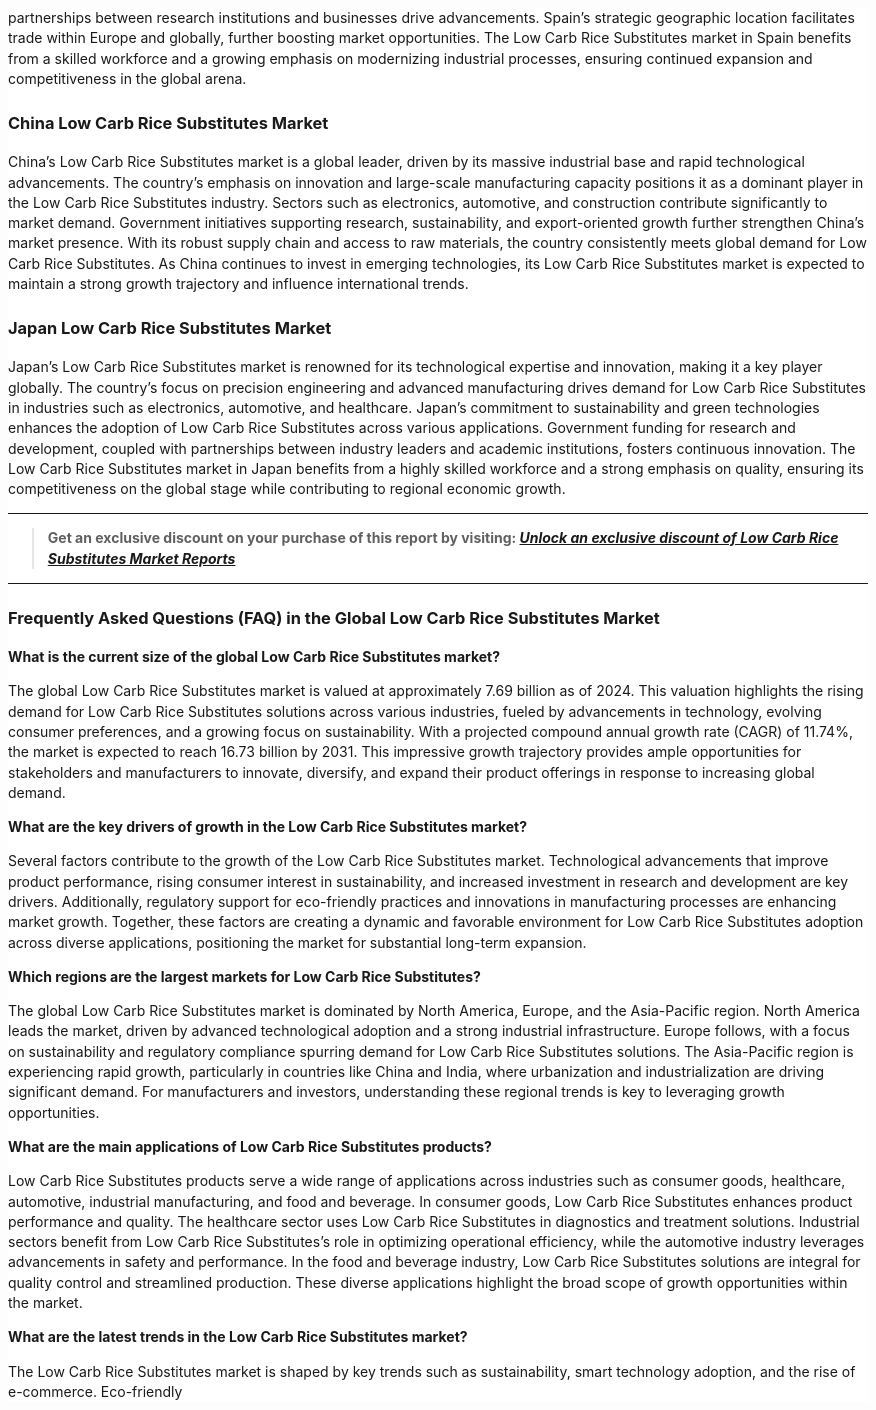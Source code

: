 partnerships between research institutions and businesses drive advancements. Spain&rsquo;s strategic geographic location facilitates trade within Europe and globally, further boosting market opportunities. The Low Carb Rice Substitutes market in Spain benefits from a skilled workforce and a growing emphasis on modernizing industrial processes, ensuring continued expansion and competitiveness in the global arena.</p><h3>China Low Carb Rice Substitutes Market</h3><p>China&rsquo;s Low Carb Rice Substitutes market is a global leader, driven by its massive industrial base and rapid technological advancements. The country&rsquo;s emphasis on innovation and large-scale manufacturing capacity positions it as a dominant player in the Low Carb Rice Substitutes industry. Sectors such as electronics, automotive, and construction contribute significantly to market demand. Government initiatives supporting research, sustainability, and export-oriented growth further strengthen China&rsquo;s market presence. With its robust supply chain and access to raw materials, the country consistently meets global demand for Low Carb Rice Substitutes. As China continues to invest in emerging technologies, its Low Carb Rice Substitutes market is expected to maintain a strong growth trajectory and influence international trends.</p><h3>Japan Low Carb Rice Substitutes Market</h3><p>Japan&rsquo;s Low Carb Rice Substitutes market is renowned for its technological expertise and innovation, making it a key player globally. The country&rsquo;s focus on precision engineering and advanced manufacturing drives demand for Low Carb Rice Substitutes in industries such as electronics, automotive, and healthcare. Japan&rsquo;s commitment to sustainability and green technologies enhances the adoption of Low Carb Rice Substitutes across various applications. Government funding for research and development, coupled with partnerships between industry leaders and academic institutions, fosters continuous innovation. The Low Carb Rice Substitutes market in Japan benefits from a highly skilled workforce and a strong emphasis on quality, ensuring its competitiveness on the global stage while contributing to regional economic growth.</p><hr /><blockquote><p><strong>Get an exclusive discount on your purchase of this report by visiting: <em><a href="://marketresearchpulse.com/ask-for-discount/149537?utm_source=Github&amp;utm_medium=0111">Unlock an exclusive discount of Low Carb Rice Substitutes Market Reports</a></em>&nbsp;</strong></p></blockquote><hr /><h3>Frequently Asked Questions (FAQ) in the Global Low Carb Rice Substitutes Market</h3><p><strong>What is the current size of the global Low Carb Rice Substitutes market?</strong></p><p>The global Low Carb Rice Substitutes market is valued at approximately 7.69 billion as of 2024. This valuation highlights the rising demand for Low Carb Rice Substitutes solutions across various industries, fueled by advancements in technology, evolving consumer preferences, and a growing focus on sustainability. With a projected compound annual growth rate (CAGR) of 11.74%, the market is expected to reach 16.73 billion by 2031. This impressive growth trajectory provides ample opportunities for stakeholders and manufacturers to innovate, diversify, and expand their product offerings in response to increasing global demand.</p><p><strong>What are the key drivers of growth in the Low Carb Rice Substitutes market?</strong></p><p>Several factors contribute to the growth of the Low Carb Rice Substitutes market. Technological advancements that improve product performance, rising consumer interest in sustainability, and increased investment in research and development are key drivers. Additionally, regulatory support for eco-friendly practices and innovations in manufacturing processes are enhancing market growth. Together, these factors are creating a dynamic and favorable environment for Low Carb Rice Substitutes adoption across diverse applications, positioning the market for substantial long-term expansion.</p><p><strong>Which regions are the largest markets for Low Carb Rice Substitutes?</strong></p><p>The global Low Carb Rice Substitutes market is dominated by North America, Europe, and the Asia-Pacific region. North America leads the market, driven by advanced technological adoption and a strong industrial infrastructure. Europe follows, with a focus on sustainability and regulatory compliance spurring demand for Low Carb Rice Substitutes solutions. The Asia-Pacific region is experiencing rapid growth, particularly in countries like China and India, where urbanization and industrialization are driving significant demand. For manufacturers and investors, understanding these regional trends is key to leveraging growth opportunities.</p><p><strong>What are the main applications of Low Carb Rice Substitutes products?</strong></p><p>Low Carb Rice Substitutes products serve a wide range of applications across industries such as consumer goods, healthcare, automotive, industrial manufacturing, and food and beverage. In consumer goods, Low Carb Rice Substitutes enhances product performance and quality. The healthcare sector uses Low Carb Rice Substitutes in diagnostics and treatment solutions. Industrial sectors benefit from Low Carb Rice Substitutes&rsquo;s role in optimizing operational efficiency, while the automotive industry leverages advancements in safety and performance. In the food and beverage industry, Low Carb Rice Substitutes solutions are integral for quality control and streamlined production. These diverse applications highlight the broad scope of growth opportunities within the market.</p><p><strong>What are the latest trends in the Low Carb Rice Substitutes market?</strong></p><p>The Low Carb Rice Substitutes market is shaped by key trends such as sustainability, smart technology adoption, and the rise of e-commerce. Eco-friendly